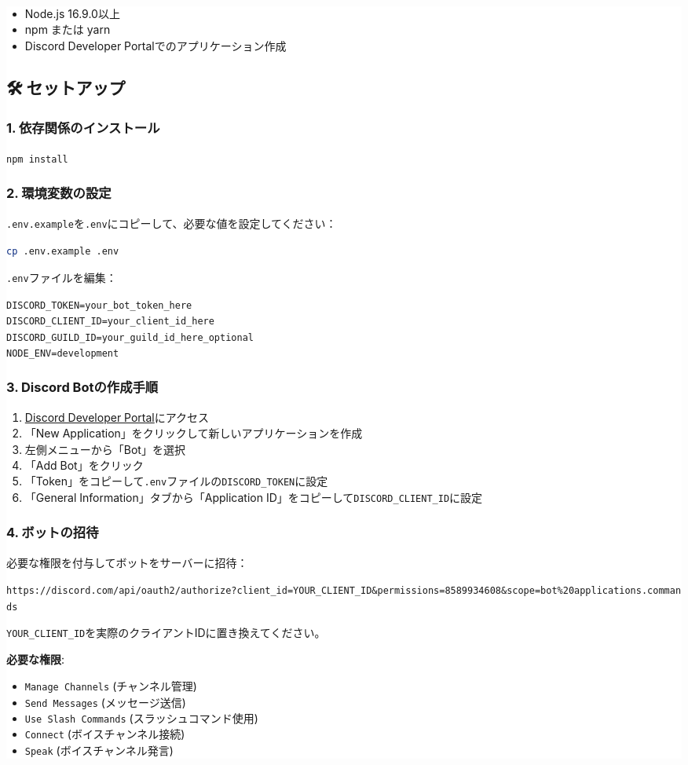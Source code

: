 - Node.js 16.9.0以上
- npm または yarn
- Discord Developer Portalでのアプリケーション作成

## 🛠️ セットアップ

### 1. 依存関係のインストール

```bash
npm install
```

### 2. 環境変数の設定

`.env.example`を`.env`にコピーして、必要な値を設定してください：

```bash
cp .env.example .env
```

`.env`ファイルを編集：

```env
DISCORD_TOKEN=your_bot_token_here
DISCORD_CLIENT_ID=your_client_id_here
DISCORD_GUILD_ID=your_guild_id_here_optional
NODE_ENV=development
```

### 3. Discord Botの作成手順

1. [Discord Developer Portal](https://discord.com/developers/applications)にアクセス
2. 「New Application」をクリックして新しいアプリケーションを作成
3. 左側メニューから「Bot」を選択
4. 「Add Bot」をクリック
5. 「Token」をコピーして`.env`ファイルの`DISCORD_TOKEN`に設定
6. 「General Information」タブから「Application ID」をコピーして`DISCORD_CLIENT_ID`に設定

### 4. ボットの招待

必要な権限を付与してボットをサーバーに招待：

```
https://discord.com/api/oauth2/authorize?client_id=YOUR_CLIENT_ID&permissions=8589934608&scope=bot%20applications.commands
```

`YOUR_CLIENT_ID`を実際のクライアントIDに置き換えてください。

**必要な権限**:
- `Manage Channels` (チャンネル管理)
- `Send Messages` (メッセージ送信)
- `Use Slash Commands` (スラッシュコマンド使用)
- `Connect` (ボイスチャンネル接続)
- `Speak` (ボイスチャンネル発言)
